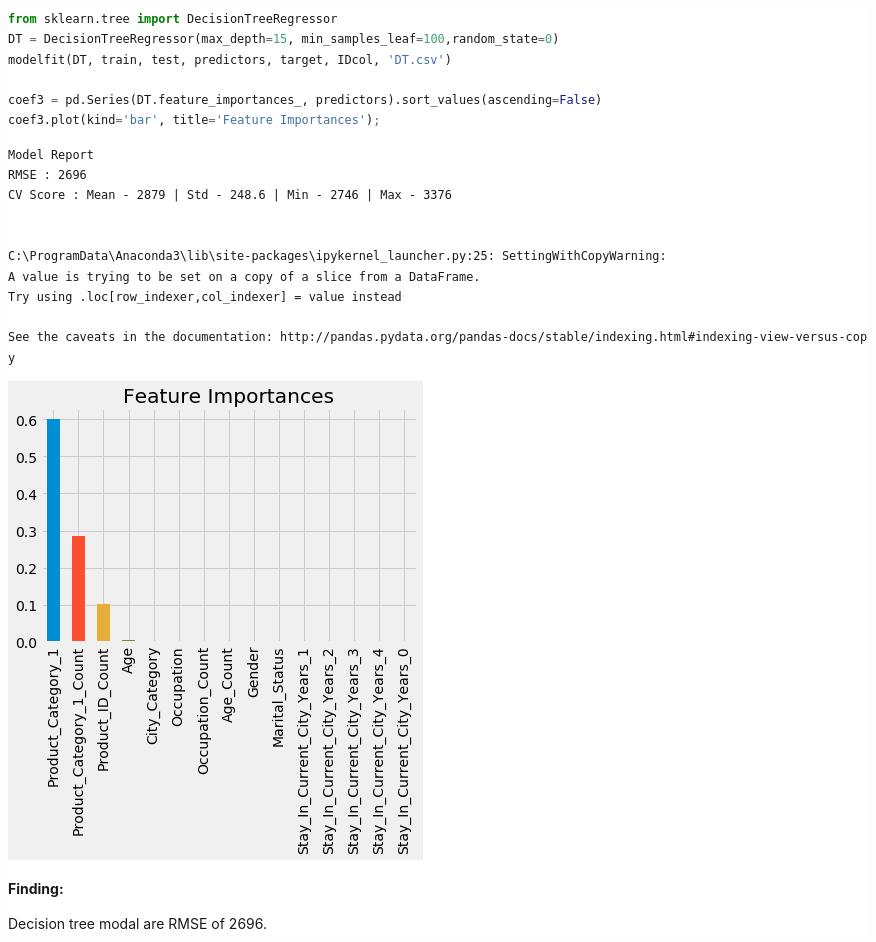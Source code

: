 
```python
from sklearn.tree import DecisionTreeRegressor
DT = DecisionTreeRegressor(max_depth=15, min_samples_leaf=100,random_state=0)
modelfit(DT, train, test, predictors, target, IDcol, 'DT.csv')

coef3 = pd.Series(DT.feature_importances_, predictors).sort_values(ascending=False)
coef3.plot(kind='bar', title='Feature Importances');
```

    
    Model Report
    RMSE : 2696
    CV Score : Mean - 2879 | Std - 248.6 | Min - 2746 | Max - 3376
    

    C:\ProgramData\Anaconda3\lib\site-packages\ipykernel_launcher.py:25: SettingWithCopyWarning: 
    A value is trying to be set on a copy of a slice from a DataFrame.
    Try using .loc[row_indexer,col_indexer] = value instead
    
    See the caveats in the documentation: http://pandas.pydata.org/pandas-docs/stable/indexing.html#indexing-view-versus-copy
    


![png](output_131_2.png)


**Finding:**

Decision tree modal are RMSE of 2696.

